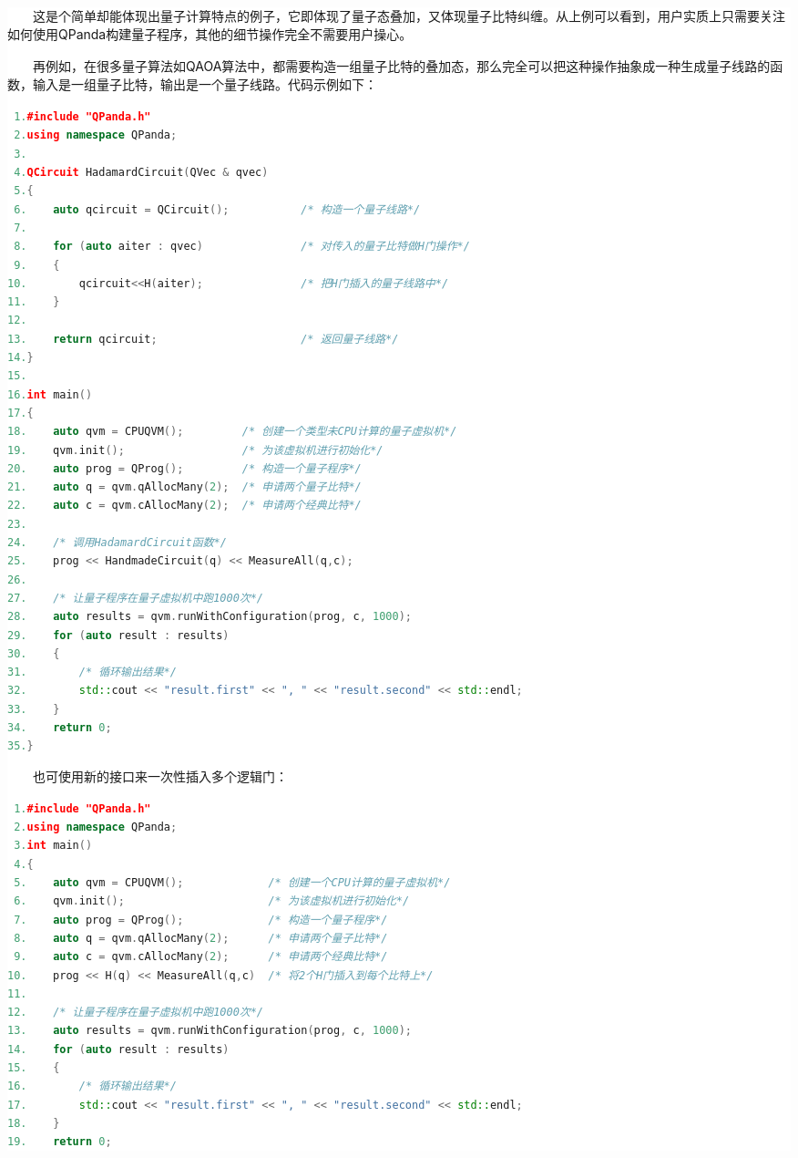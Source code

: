 &emsp;&emsp;这是个简单却能体现出量子计算特点的例子，它即体现了量子态叠加，又体现量子比特纠缠。从上例可以看到，用户实质上只需要关注如何使用QPanda构建量子程序，其他的细节操作完全不需要用户操心。

&emsp;&emsp;再例如，在很多量子算法如QAOA算法中，都需要构造一组量子比特的叠加态，那么完全可以把这种操作抽象成一种生成量子线路的函数，输入是一组量子比特，输出是一个量子线路。代码示例如下：

```c++
 1.#include "QPanda.h"    
 2.using namespace QPanda;  
 3.  
 4.QCircuit HadamardCircuit(QVec & qvec)  
 5.{  
 6.    auto qcircuit = QCircuit();           /* 构造一个量子线路*/  
 7.  
 8.    for (auto aiter : qvec)               /* 对传入的量子比特做H门操作*/  
 9.    {  
10.        qcircuit<<H(aiter);               /* 把H门插入的量子线路中*/  
11.    }  
12.  
13.    return qcircuit;                      /* 返回量子线路*/  
14.}  
15.  
16.int main()  
17.{  
18.    auto qvm = CPUQVM();         /* 创建一个类型未CPU计算的量子虚拟机*/  
19.    qvm.init();                  /* 为该虚拟机进行初始化*/
20.    auto prog = QProg();         /* 构造一个量子程序*/  
21.    auto q = qvm.qAllocMany(2);  /* 申请两个量子比特*/  
22.    auto c = qvm.cAllocMany(2);  /* 申请两个经典比特*/ 
23.    
24.    /* 调用HadamardCircuit函数*/ 
25.    prog << HandmadeCircuit(q) << MeasureAll(q,c);
26.    
27.    /* 让量子程序在量子虚拟机中跑1000次*/
28.    auto results = qvm.runWithConfiguration(prog, c, 1000);
29.    for (auto result : results)
30.    {  
31.        /* 循环输出结果*/
32.        std::cout << "result.first" << ", " << "result.second" << std::endl;   
33.    }
34.    return 0;
35.}
```

&emsp;&emsp;也可使用新的接口来一次性插入多个逻辑门：

```c++
 1.#include "QPanda.h"    
 2.using namespace QPanda;
 3.int main()  
 4.{ 
 5.    auto qvm = CPUQVM();             /* 创建一个CPU计算的量子虚拟机*/  
 6.    qvm.init();                      /* 为该虚拟机进行初始化*/
 7.    auto prog = QProg();             /* 构造一个量子程序*/  
 8.    auto q = qvm.qAllocMany(2);      /* 申请两个量子比特*/  
 9.    auto c = qvm.cAllocMany(2);      /* 申请两个经典比特*/ 
10.    prog << H(q) << MeasureAll(q,c)  /* 将2个H门插入到每个比特上*/ 
11.    
12.    /* 让量子程序在量子虚拟机中跑1000次*/
13.    auto results = qvm.runWithConfiguration(prog, c, 1000);    
14.    for (auto result : results)
15.    {    
16.        /* 循环输出结果*/  
17.        std::cout << "result.first" << ", " << "result.second" << std::endl;   
18.    }  
19.    return 0;
```